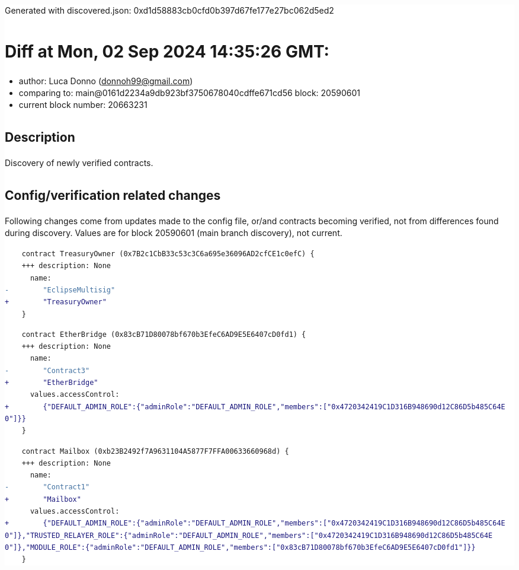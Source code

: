 Generated with discovered.json: 0xd1d58883cb0cfd0b397d67fe177e27bc062d5ed2

# Diff at Mon, 02 Sep 2024 14:35:26 GMT:

- author: Luca Donno (<donnoh99@gmail.com>)
- comparing to: main@0161d2234a9db923bf3750678040cdffe671cd56 block: 20590601
- current block number: 20663231

## Description

Discovery of newly verified contracts.

## Config/verification related changes

Following changes come from updates made to the config file,
or/and contracts becoming verified, not from differences found during
discovery. Values are for block 20590601 (main branch discovery), not current.

```diff
    contract TreasuryOwner (0x7B2c1CbB33c53c3C6a695e36096AD2cfCE1c0efC) {
    +++ description: None
      name:
-        "EclipseMultisig"
+        "TreasuryOwner"
    }
```

```diff
    contract EtherBridge (0x83cB71D80078bf670b3EfeC6AD9E5E6407cD0fd1) {
    +++ description: None
      name:
-        "Contract3"
+        "EtherBridge"
      values.accessControl:
+        {"DEFAULT_ADMIN_ROLE":{"adminRole":"DEFAULT_ADMIN_ROLE","members":["0x4720342419C1D316B948690d12C86D5b485C64E0"]}}
    }
```

```diff
    contract Mailbox (0xb23B2492f7A9631104A5877F7FFA00633660968d) {
    +++ description: None
      name:
-        "Contract1"
+        "Mailbox"
      values.accessControl:
+        {"DEFAULT_ADMIN_ROLE":{"adminRole":"DEFAULT_ADMIN_ROLE","members":["0x4720342419C1D316B948690d12C86D5b485C64E0"]},"TRUSTED_RELAYER_ROLE":{"adminRole":"DEFAULT_ADMIN_ROLE","members":["0x4720342419C1D316B948690d12C86D5b485C64E0"]},"MODULE_ROLE":{"adminRole":"DEFAULT_ADMIN_ROLE","members":["0x83cB71D80078bf670b3EfeC6AD9E5E6407cD0fd1"]}}
    }
```
